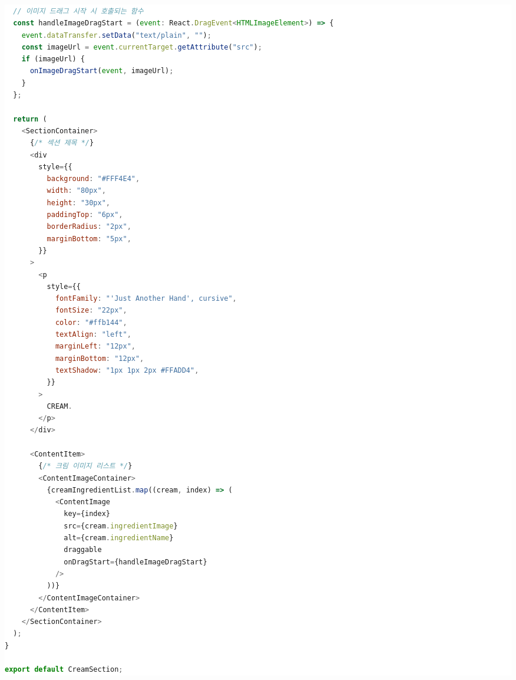 ```js
  // 이미지 드래그 시작 시 호출되는 함수
  const handleImageDragStart = (event: React.DragEvent<HTMLImageElement>) => {
    event.dataTransfer.setData("text/plain", "");
    const imageUrl = event.currentTarget.getAttribute("src");
    if (imageUrl) {
      onImageDragStart(event, imageUrl);
    }
  };

  return (
    <SectionContainer>
      {/* 섹션 제목 */}
      <div
        style={{
          background: "#FFF4E4",
          width: "80px",
          height: "30px",
          paddingTop: "6px",
          borderRadius: "2px",
          marginBottom: "5px",
        }}
      >
        <p
          style={{
            fontFamily: "'Just Another Hand', cursive",
            fontSize: "22px",
            color: "#ffb144",
            textAlign: "left",
            marginLeft: "12px",
            marginBottom: "12px",
            textShadow: "1px 1px 2px #FFADD4",
          }}
        >
          CREAM.
        </p>
      </div>

      <ContentItem>
        {/* 크림 이미지 리스트 */}
        <ContentImageContainer>
          {creamIngredientList.map((cream, index) => (
            <ContentImage
              key={index}
              src={cream.ingredientImage}
              alt={cream.ingredientName}
              draggable
              onDragStart={handleImageDragStart}
            />
          ))}
        </ContentImageContainer>
      </ContentItem>
    </SectionContainer>
  );
}

export default CreamSection;
```
